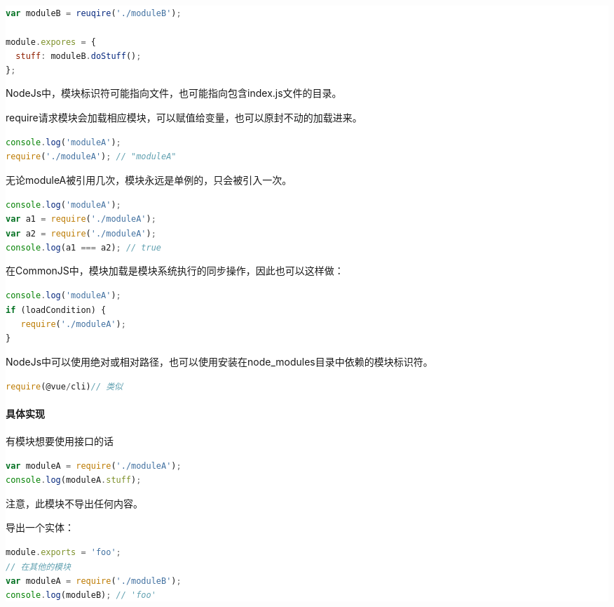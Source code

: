 ```javascript
var moduleB = reuqire('./moduleB');

module.expores = {
  stuff: moduleB.doStuff();
};
```

NodeJs中，模块标识符可能指向文件，也可能指向包含index.js文件的目录。

require请求模块会加载相应模块，可以赋值给变量，也可以原封不动的加载进来。

```javascript
console.log('moduleA');
require('./moduleA'); // "moduleA"
```

无论moduleA被引用几次，模块永远是单例的，只会被引入一次。

```javascript
console.log('moduleA');
var a1 = require('./moduleA');
var a2 = require('./moduleA');
console.log(a1 === a2); // true
```

在CommonJS中，模块加载是模块系统执行的同步操作，因此也可以这样做：

```javascript
console.log('moduleA');
if (loadCondition) {
   require('./moduleA');
} 
```

NodeJs中可以使用绝对或相对路径，也可以使用安装在node\_modules目录中依赖的模块标识符。

```javascript
require(@vue/cli)// 类似
```

#### 具体实现

有模块想要使用接口的话

```javascript
var moduleA = require('./moduleA');
console.log(moduleA.stuff);
```

注意，此模块不导出任何内容。

导出一个实体：

```javascript
module.exports = 'foo';
// 在其他的模块
var moduleA = require('./moduleB');
console.log(moduleB); // 'foo' 

```
